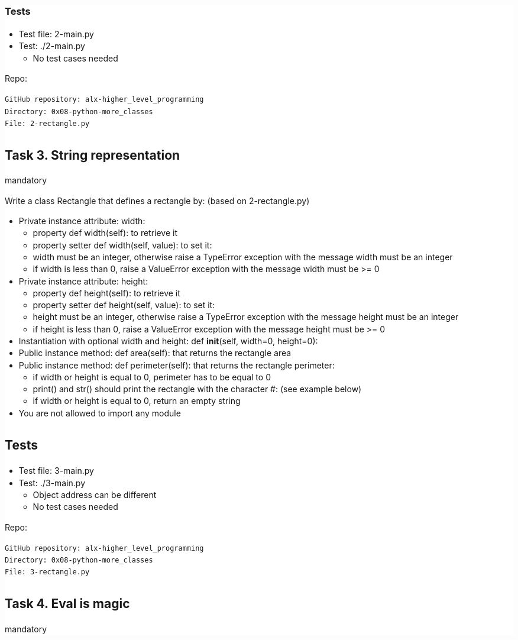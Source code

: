 ### Tests
-  Test file: 2-main.py
-  Test: ./2-main.py
    -  No test cases needed

Repo:

    GitHub repository: alx-higher_level_programming
    Directory: 0x08-python-more_classes
    File: 2-rectangle.py


## Task 3. String representation
mandatory

Write a class Rectangle that defines a rectangle by: (based on 2-rectangle.py)
-  Private instance attribute: width:
    -  property def width(self): to retrieve it
    -  property setter def width(self, value): to set it:
    -  width must be an integer, otherwise raise a TypeError exception with the message width must be an integer
    -  if width is less than 0, raise a ValueError exception with the message width must be >= 0
-  Private instance attribute: height:
    -  property def height(self): to retrieve it
    -  property setter def height(self, value): to set it:
    -  height must be an integer, otherwise raise a TypeError exception with the message height must be an integer
    -  if height is less than 0, raise a ValueError exception with the message height must be >= 0
-  Instantiation with optional width and height: def __init__(self, width=0, height=0):
-  Public instance method: def area(self): that returns the rectangle area
-  Public instance method: def perimeter(self): that returns the rectangle perimeter:
    -  if width or height is equal to 0, perimeter has to be equal to 0
    -  print() and str() should print the rectangle with the character #: (see example below)
    -  if width or height is equal to 0, return an empty string
-  You are not allowed to import any module

## Tests
-  Test file: 3-main.py
-  Test: ./3-main.py
    -  Object address can be different
    -  No test cases needed

Repo:

    GitHub repository: alx-higher_level_programming
    Directory: 0x08-python-more_classes
    File: 3-rectangle.py


## Task 4. Eval is magic
mandatory
